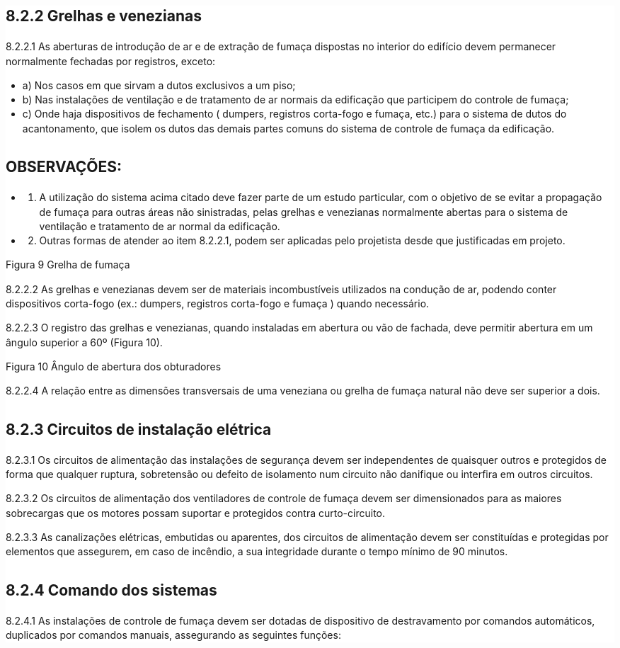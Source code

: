 ## 8.2.2 Grelhas e venezianas

8.2.2.1 As aberturas de introdução de ar e de extração de fumaça dispostas no interior do edifício devem permanecer normalmente fechadas por registros, exceto:

- a) Nos casos em que sirvam a dutos exclusivos a um piso;
- b) Nas  instalações  de  ventilação  e  de  tratamento  de  ar  normais  da  edificação  que  participem  do controle de fumaça;
- c) Onde haja dispositivos de fechamento ( dumpers, registros corta-fogo e fumaça, etc.) para o sistema de dutos do acantonamento, que isolem os dutos das demais partes comuns do sistema de controle de fumaça da edificação.

## OBSERVAÇÕES:

- 1) A utilização do sistema acima citado deve fazer parte de um estudo particular, com o objetivo de se evitar a propagação de fumaça para outras áreas não sinistradas, pelas grelhas e venezianas normalmente abertas para o sistema de ventilação e tratamento de ar normal da edificação.
- 2) Outras formas de atender ao item 8.2.2.1, podem ser aplicadas pelo projetista desde que justificadas em projeto.

Figura 9 Grelha de fumaça



8.2.2.2 As  grelhas  e  venezianas  devem  ser  de  materiais  incombustíveis  utilizados  na  condução  de  ar, podendo conter dispositivos corta-fogo (ex.: dumpers, registros corta-fogo e fumaça ) quando necessário.

8.2.2.3 O  registro  das  grelhas  e  venezianas,  quando  instaladas  em  abertura  ou  vão  de  fachada,  deve permitir abertura em um ângulo superior a 60º (Figura 10).

Figura 10 Ângulo de abertura dos obturadores



8.2.2.4 A relação entre as dimensões transversais de uma veneziana ou grelha de fumaça natural não deve ser superior a dois.

## 8.2.3  Circuitos de instalação elétrica

8.2.3.1 Os circuitos de alimentação das instalações de segurança devem ser independentes de quaisquer outros e protegidos de forma que qualquer ruptura, sobretensão ou defeito de isolamento num circuito não danifique ou interfira em outros circuitos.

8.2.3.2 Os circuitos de alimentação dos ventiladores de controle de fumaça devem ser dimensionados para as maiores sobrecargas que os motores possam suportar e protegidos contra curto-circuito.

8.2.3.3 As  canalizações  elétricas,  embutidas  ou  aparentes,  dos  circuitos  de  alimentação  devem  ser constituídas e protegidas por elementos que assegurem, em caso de incêndio, a sua integridade durante o tempo mínimo de 90 minutos.

## 8.2.4  Comando dos sistemas

8.2.4.1 As  instalações  de  controle  de  fumaça  devem  ser  dotadas  de  dispositivo  de  destravamento  por comandos automáticos, duplicados por comandos manuais, assegurando as seguintes funções:
